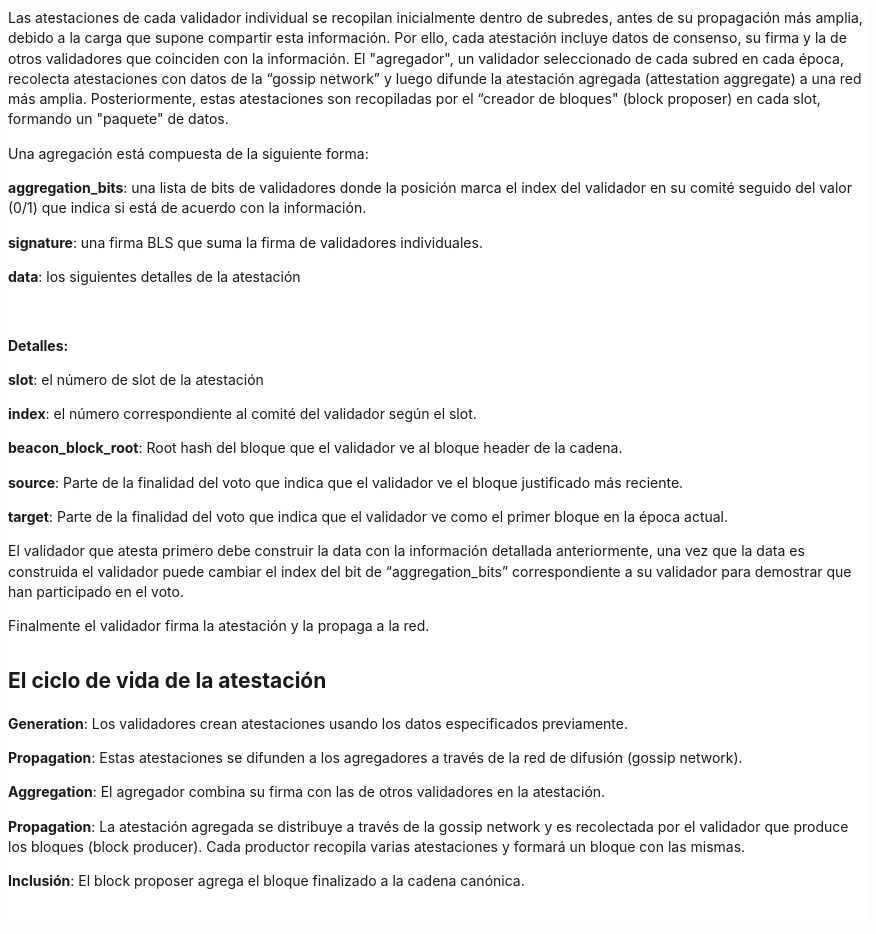 Las atestaciones de cada validador individual se recopilan inicialmente dentro de subredes, antes de su propagación más amplia, debido a la carga que supone compartir esta información. Por ello, cada atestación incluye datos de consenso, su firma y la de otros validadores que coinciden con la información. El "agregador", un validador seleccionado de cada subred en cada época, recolecta atestaciones con datos de la “gossip network” y luego difunde la atestación agregada (attestation aggregate) a una red más amplia. Posteriormente, estas atestaciones son recopiladas por el “creador de bloques" (block proposer) en cada slot, formando un "paquete" de datos.

Una agregación está compuesta de la siguiente forma:

**aggregation\_bits**: una lista de bits de validadores donde la posición marca el index del validador en su comité seguido del valor (0/1) que indica si está de acuerdo con la información.

**signature**: una firma BLS que suma la firma de validadores individuales.

**data**: los siguientes detalles de la atestación

<figure><img src="https://images.mirror-media.xyz/publication-images/2yJXjYOy89syDkNjuZFop.png" alt=""><figcaption></figcaption></figure>

**Detalles:**

**slot**: el número de slot de la atestación

**index**: el número correspondiente al comité del validador según el slot.

**beacon\_block\_root**: Root hash del bloque que el validador ve al bloque header de la cadena.

**source**: Parte de la finalidad del voto que indica que el validador ve el bloque justificado más reciente.

**target**: Parte de la finalidad del voto que indica que el validador ve como el primer bloque en la época actual.

El validador que atesta primero debe construir la data con la información detallada anteriormente, una vez que la data es construida el validador puede cambiar el index del bit de “aggregation\_bits” correspondiente a su validador para demostrar que han participado en el voto.

Finalmente el validador firma la atestación y la propaga a la red.

## El ciclo de vida de la atestación <a href="#heading-el-ciclo-de-vida-de-la-atestacion" id="heading-el-ciclo-de-vida-de-la-atestacion"></a>

**Generation**: Los validadores crean atestaciones usando los datos especificados previamente.

**Propagation**: Estas atestaciones se difunden a los agregadores a través de la red de difusión (gossip network).

**Aggregation**: El agregador combina su firma con las de otros validadores en la atestación.

**Propagation**: La atestación agregada se distribuye a través de la gossip network y es recolectada por el validador que produce los bloques (block producer). Cada productor recopila varias atestaciones y formará un bloque con las mismas.

**Inclusión**: El block proposer agrega el bloque finalizado a la cadena canónica.

<figure><img src="https://images.mirror-media.xyz/publication-images/W0b6g1X9GIpEN5psRdh8E.png" alt=""><figcaption></figcaption></figure>
